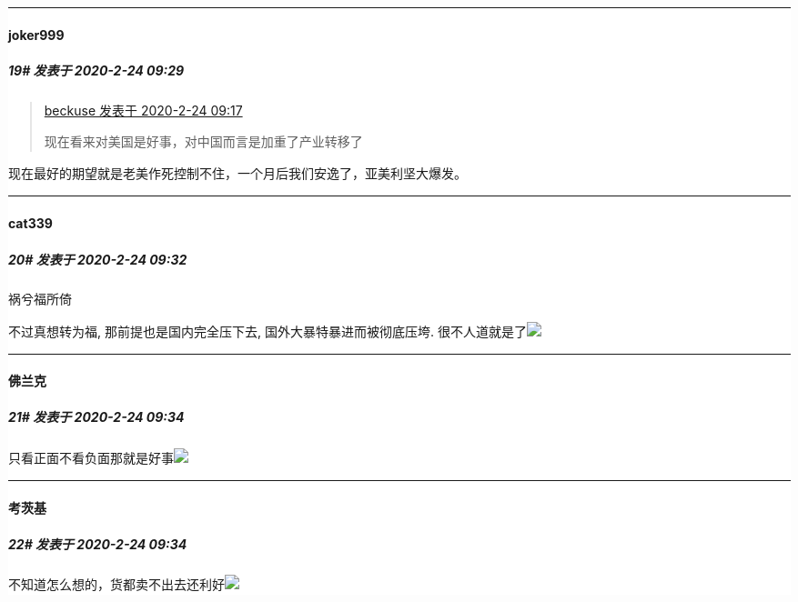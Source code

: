 



*****

####  joker999  
##### 19#       发表于 2020-2-24 09:29



<blockquote><a href="httphttps://bbs.saraba1st.com/2b/forum.php?mod=redirect&amp;goto=findpost&amp;pid=46505952&amp;ptid=1915398" target="_blank">beckuse 发表于 2020-2-24 09:17</a>

现在看来对美国是好事，对中国而言是加重了产业转移了</blockquote>
现在最好的期望就是老美作死控制不住，一个月后我们安逸了，亚美利坚大爆发。







*****

####  cat339  
##### 20#       发表于 2020-2-24 09:32




祸兮福所倚

不过真想转为福, 那前提也是国内完全压下去, 国外大暴特暴进而被彻底压垮. 很不人道就是了<img src="https://static.saraba1st.com/image/smiley/face2017/125.png" referrerpolicy="no-referrer">







*****

####  佛兰克  
##### 21#       发表于 2020-2-24 09:34




只看正面不看负面那就是好事<img src="https://static.saraba1st.com/image/smiley/face2017/037.png" referrerpolicy="no-referrer">







*****

####  考茨基  
##### 22#       发表于 2020-2-24 09:34




不知道怎么想的，货都卖不出去还利好<img src="https://static.saraba1st.com/image/smiley/face2017/018.png" referrerpolicy="no-referrer">
